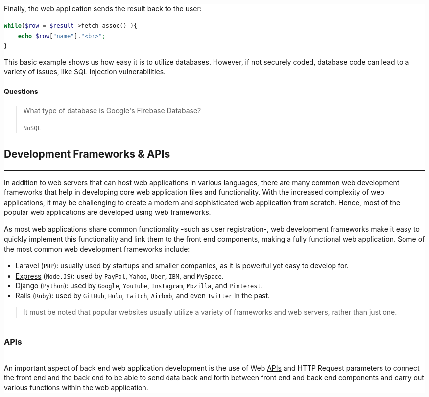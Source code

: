 Finally, the web application sends the result back to the user:

```php
while($row = $result->fetch_assoc() ){
	echo $row["name"]."<br>";
}
```

This basic example shows us how easy it is to utilize databases. However, if not securely coded, database code can lead to a variety of issues, like [SQL Injection vulnerabilities](https://owasp.org/www-community/attacks/SQL_Injection).

#### Questions

>What type of database is Google's Firebase Database?
>
>`NoSQL`

## Development Frameworks & APIs

* * * * *

In addition to web servers that can host web applications in various languages, there are many common web development frameworks that help in developing core web application files and functionality. With the increased complexity of web applications, it may be challenging to create a modern and sophisticated web application from scratch. Hence, most of the popular web applications are developed using web frameworks.

As most web applications share common functionality -such as user registration-, web development frameworks make it easy to quickly implement this functionality and link them to the front end components, making a fully functional web application. Some of the most common web development frameworks include:

-   [Laravel](https://laravel.com/) (`PHP`): usually used by startups and smaller companies, as it is powerful yet easy to develop for.
-   [Express](https://expressjs.com/) (`Node.JS`): used by `PayPal`, `Yahoo`, `Uber`, `IBM`, and `MySpace`.
-   [Django](https://www.djangoproject.com/) (`Python`): used by `Google`, `YouTube`, `Instagram`, `Mozilla`, and `Pinterest`.
-   [Rails](https://rubyonrails.org/) (`Ruby`): used by `GitHub`, `Hulu`, `Twitch`, `Airbnb`, and even `Twitter` in the past.

>It must be noted that popular websites usually utilize a variety of frameworks and web servers, rather than just one.

* * * * *

### APIs
----

An important aspect of back end web application development is the use of Web [APIs](https://en.wikipedia.org/wiki/API) and HTTP Request parameters to connect the front end and the back end to be able to send data back and forth between front end and back end components and carry out various functions within the web application.
